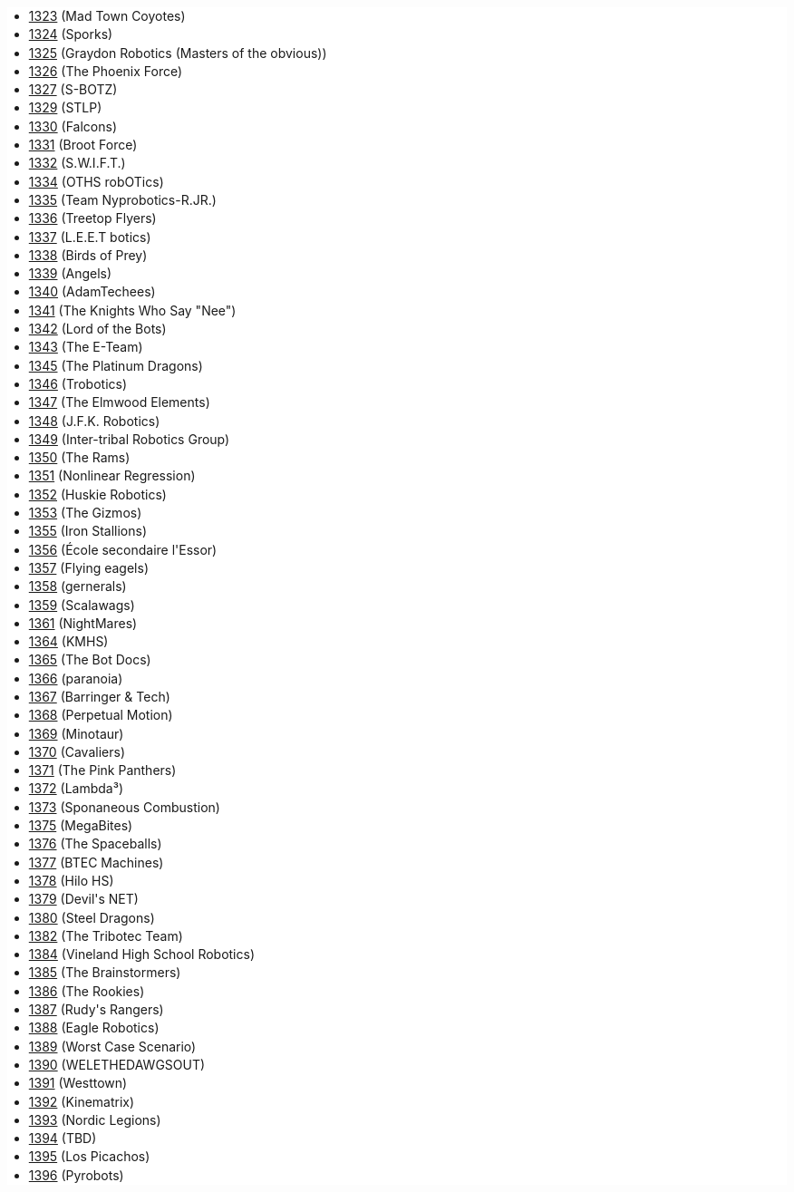   * [1323](/index.php/1323 "1323" ) (Mad Town Coyotes) 
  * [1324](/index.php/1324 "1324" ) (Sporks) 
  * [1325](/index.php/1325 "1325" ) (Graydon Robotics (Masters of the obvious)) 
  * [1326](/index.php/1326 "1326" ) (The Phoenix Force) 
  * [1327](/index.php/1327 "1327" ) (S-BOTZ) 
  * [1329](/index.php/1329 "1329" ) (STLP) 
  * [1330](/index.php/1330 "1330" ) (Falcons) 
  * [1331](/index.php/1331 "1331" ) (Broot Force) 
  * [1332](/index.php/1332 "1332" ) (S.W.I.F.T.) 
  * [1334](/index.php/1334 "1334" ) (OTHS robOTics) 
  * [1335](/index.php/1335 "1335" ) (Team Nyprobotics-R.JR.) 
  * [1336](/index.php/1336 "1336" ) (Treetop Flyers) 
  * [1337](/index.php/1337 "1337" ) (L.E.E.T botics) 
  * [1338](/index.php/1338 "1338" ) (Birds of Prey) 
  * [1339](/index.php/1339 "1339" ) (Angels) 
  * [1340](/index.php/1340 "1340" ) (AdamTechees) 
  * [1341](/index.php/1341 "1341" ) (The Knights Who Say "Nee") 
  * [1342](/index.php/1342 "1342" ) (Lord of the Bots) 
  * [1343](/index.php/1343 "1343" ) (The E-Team) 
  * [1345](/index.php/1345 "1345" ) (The Platinum Dragons) 
  * [1346](/index.php/1346 "1346" ) (Trobotics) 
  * [1347](/index.php/1347 "1347" ) (The Elmwood Elements) 
  * [1348](/index.php/1348 "1348" ) (J.F.K. Robotics) 
  * [1349](/index.php/1349 "1349" ) (Inter-tribal Robotics Group) 
  * [1350](/index.php/1350 "1350" ) (The Rams) 
  * [1351](/index.php/1351 "1351" ) (Nonlinear Regression) 
  * [1352](/index.php/1352 "1352" ) (Huskie Robotics) 
  * [1353](/index.php/1353 "1353" ) (The Gizmos) 
  * [1355](/index.php/1355 "1355" ) (Iron Stallions) 
  * [1356](/index.php/1356 "1356" ) (École secondaire l'Essor) 
  * [1357](/index.php/1357 "1357" ) (Flying eagels) 
  * [1358](/index.php/1358 "1358" ) (gernerals) 
  * [1359](/index.php/1359 "1359" ) (Scalawags) 
  * [1361](/index.php/1361 "1361" ) (NightMares) 
  * [1364](/index.php/1364 "1364" ) (KMHS) 
  * [1365](/index.php/1365 "1365" ) (The Bot Docs) 
  * [1366](/index.php/1366 "1366" ) (paranoia) 
  * [1367](/index.php/1367 "1367" ) (Barringer &amp; Tech) 
  * [1368](/index.php/1368 "1368" ) (Perpetual Motion) 
  * [1369](/index.php/1369 "1369" ) (Minotaur) 
  * [1370](/index.php/1370 "1370" ) (Cavaliers) 
  * [1371](/index.php/1371 "1371" ) (The Pink Panthers) 
  * [1372](/index.php/1372 "1372" ) (Lambda³) 
  * [1373](/index.php/1373 "1373" ) (Sponaneous Combustion) 
  * [1375](/index.php/1375 "1375" ) (MegaBites) 
  * [1376](/index.php/1376 "1376" ) (The Spaceballs) 
  * [1377](/index.php/1377 "1377" ) (BTEC Machines) 
  * [1378](/index.php/1378 "1378" ) (Hilo HS) 
  * [1379](/index.php/1379 "1379" ) (Devil's NET) 
  * [1380](/index.php/1380 "1380" ) (Steel Dragons) 
  * [1382](/index.php/1382 "1382" ) (The Tribotec Team) 
  * [1384](/index.php/1384 "1384" ) (Vineland High School Robotics) 
  * [1385](/index.php/1385 "1385" ) (The Brainstormers) 
  * [1386](/index.php/1386 "1386" ) (The Rookies) 
  * [1387](/index.php/1387 "1387" ) (Rudy's Rangers) 
  * [1388](/index.php/1388 "1388" ) (Eagle Robotics) 
  * [1389](/index.php/1389 "1389" ) (Worst Case Scenario) 
  * [1390](/index.php/1390 "1390" ) (WELETHEDAWGSOUT) 
  * [1391](/index.php/1391 "1391" ) (Westtown) 
  * [1392](/index.php/1392 "1392" ) (Kinematrix) 
  * [1393](/index.php/1393 "1393" ) (Nordic Legions) 
  * [1394](/index.php/1394 "1394" ) (TBD) 
  * [1395](/index.php/1395 "1395" ) (Los Picachos) 
  * [1396](/index.php/1396 "1396" ) (Pyrobots) 